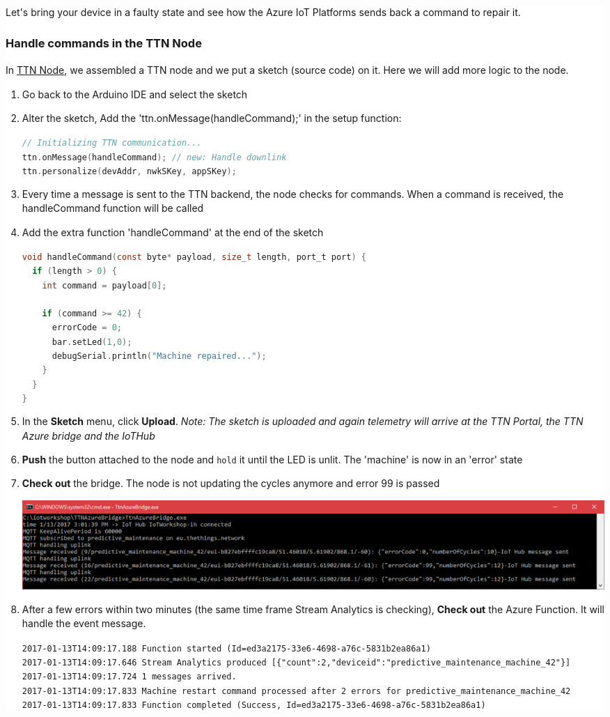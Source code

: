 Let's bring your device in a faulty state and see how the Azure IoT Platforms sends back a command to repair it.

### Handle commands in the TTN Node

In [TTN Node](TheThingsNetwork.md), we assembled a TTN node and we put a sketch (source code) on it. Here we will add more logic to the node.

1. Go back to the Arduino IDE and select the sketch
2. Alter the sketch, Add the 'ttn.onMessage(handleCommand);' in the setup function:

    ```c
    // Initializing TTN communication...
    ttn.onMessage(handleCommand); // new: Handle downlink
    ttn.personalize(devAddr, nwkSKey, appSKey);
    ```

3. Every time a message is sent to the TTN backend, the node checks for commands. When a command is received, the handleCommand function will be called
4. Add the extra function 'handleCommand' at the end of the sketch

    ```c
    void handleCommand(const byte* payload, size_t length, port_t port) {
      if (length > 0) {
        int command = payload[0];

        if (command >= 42) {
          errorCode = 0;
          bar.setLed(1,0);
          debugSerial.println("Machine repaired...");
        }
      }
    } 
    ```

5. In the **Sketch** menu, click **Upload**. *Note: The sketch is uploaded and again telemetry will arrive at the TTN Portal, the TTN Azure bridge and the IoTHub*
6. **Push** the button attached to the node and `hold` it until the LED is unlit. The 'machine' is now in an 'error' state
7. **Check out** the bridge. The node is not updating the cycles anymore and error 99 is passed

    ![alt tag](img/commands/TTN-Errors-arrive.png)

8. After a few errors within two minutes (the same time frame Stream Analytics is checking), **Check out** the Azure Function. It will handle the event message.

    ```
    2017-01-13T14:09:17.188 Function started (Id=ed3a2175-33e6-4698-a76c-5831b2ea86a1)
    2017-01-13T14:09:17.646 Stream Analytics produced [{"count":2,"deviceid":"predictive_maintenance_machine_42"}]
    2017-01-13T14:09:17.724 1 messages arrived.
    2017-01-13T14:09:17.833 Machine restart command processed after 2 errors for predictive_maintenance_machine_42
    2017-01-13T14:09:17.833 Function completed (Success, Id=ed3a2175-33e6-4698-a76c-5831b2ea86a1)
    ```

